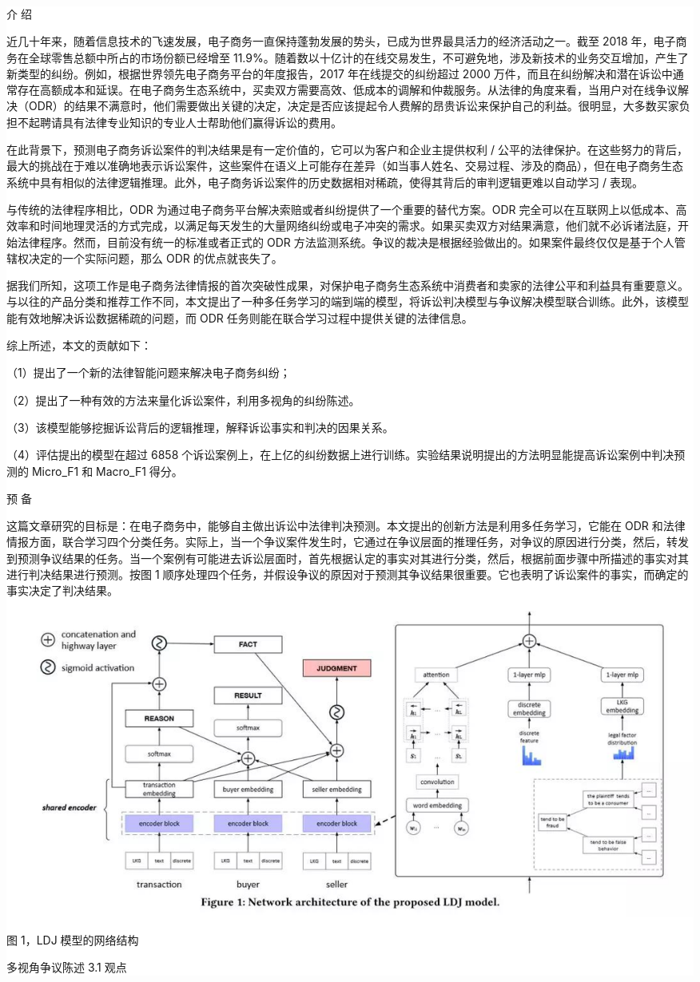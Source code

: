 介    绍

近几十年来，随着信息技术的飞速发展，电子商务一直保持蓬勃发展的势头，已成为世界最具活力的经济活动之一。截至 2018 年，电子商务在全球零售总额中所占的市场份额已经增至 11.9%。随着数以十亿计的在线交易发生，不可避免地，涉及新技术的业务交互增加，产生了新类型的纠纷。例如，根据世界领先电子商务平台的年度报告，2017 年在线提交的纠纷超过 2000 万件，而且在纠纷解决和潜在诉讼中通常存在高额成本和延误。在电子商务生态系统中，买卖双方需要高效、低成本的调解和仲裁服务。从法律的角度来看，当用户对在线争议解决（ODR）的结果不满意时，他们需要做出关键的决定，决定是否应该提起令人费解的昂贵诉讼来保护自己的利益。很明显，大多数买家负担不起聘请具有法律专业知识的专业人士帮助他们赢得诉讼的费用。

在此背景下，预测电子商务诉讼案件的判决结果是有一定价值的，它可以为客户和企业主提供权利 / 公平的法律保护。在这些努力的背后，最大的挑战在于难以准确地表示诉讼案件，这些案件在语义上可能存在差异（如当事人姓名、交易过程、涉及的商品），但在电子商务生态系统中具有相似的法律逻辑推理。此外，电子商务诉讼案件的历史数据相对稀疏，使得其背后的审判逻辑更难以自动学习 / 表现。

与传统的法律程序相比，ODR 为通过电子商务平台解决索赔或者纠纷提供了一个重要的替代方案。ODR 完全可以在互联网上以低成本、高效率和时间地理灵活的方式完成，以满足每天发生的大量网络纠纷或电子冲突的需求。如果买卖双方对结果满意，他们就不必诉诸法庭，开始法律程序。然而，目前没有统一的标准或者正式的 ODR 方法监测系统。争议的裁决是根据经验做出的。如果案件最终仅仅是基于个人管辖权决定的一个实际问题，那么 ODR 的优点就丧失了。

据我们所知，这项工作是电子商务法律情报的首次突破性成果，对保护电子商务生态系统中消费者和卖家的法律公平和利益具有重要意义。与以往的产品分类和推荐工作不同，本文提出了一种多任务学习的端到端的模型，将诉讼判决模型与争议解决模型联合训练。此外，该模型能有效地解决诉讼数据稀疏的问题，而 ODR 任务则能在联合学习过程中提供关键的法律信息。

综上所述，本文的贡献如下：

（1）提出了一个新的法律智能问题来解决电子商务纠纷；

（2）提出了一种有效的方法来量化诉讼案件，利用多视角的纠纷陈述。

（3）该模型能够挖掘诉讼背后的逻辑推理，解释诉讼事实和判决的因果关系。

（4）评估提出的模型在超过 6858 个诉讼案例上，在上亿的纠纷数据上进行训练。实验结果说明提出的方法明显能提高诉讼案例中判决预测的 Micro\_F1 和 Macro\_F1 得分。

预    备

这篇文章研究的目标是：在电子商务中，能够自主做出诉讼中法律判决预测。本文提出的创新方法是利用多任务学习，它能在 ODR 和法律情报方面，联合学习四个分类任务。实际上，当一个争议案件发生时，它通过在争议层面的推理任务，对争议的原因进行分类，然后，转发到预测争议结果的任务。当一个案例有可能进去诉讼层面时，首先根据认定的事实对其进行分类，然后，根据前面步骤中所描述的事实对其进行判决结果进行预测。按图 1 顺序处理四个任务，并假设争议的原因对于预测其争议结果很重要。它也表明了诉讼案件的事实，而确定的事实决定了判决结果。

![image](images/1906-aiscsxmjzzpaaldmydfxyjcgjzjd-2.jpeg)

图 1，LDJ 模型的网络结构

多视角争议陈述 3.1 观点
